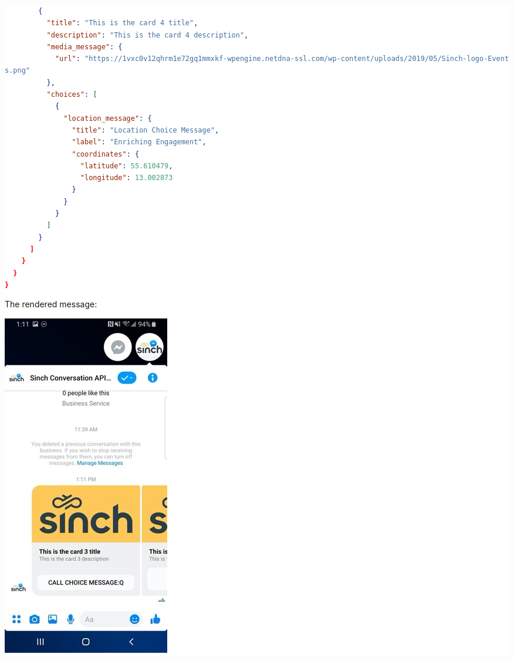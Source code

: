 ```json
        {
          "title": "This is the card 4 title",
          "description": "This is the card 4 description",
          "media_message": {
            "url": "https://1vxc0v12qhrm1e72gq1mmxkf-wpengine.netdna-ssl.com/wp-content/uploads/2019/05/Sinch-logo-Events.png"
          },
          "choices": [
            {
              "location_message": {
                "title": "Location Choice Message",
                "label": "Enriching Engagement",
                "coordinates": {
                  "latitude": 55.610479,
                  "longitude": 13.002873
                }
              }
            }
          ]
        }
      ]
    }
  }
}
```

The rendered message:

![Carousel Message](images/channel-support/messenger/messenger_carousel.jpg)
